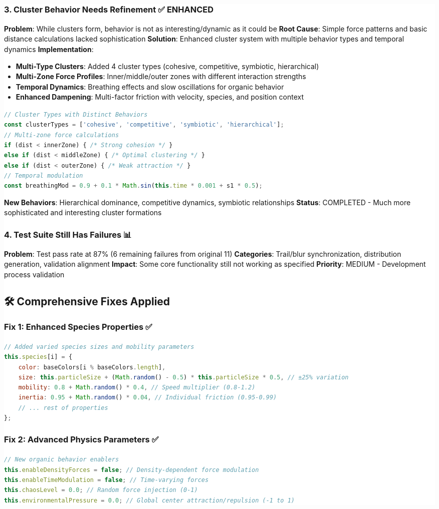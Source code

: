 ### 3. **Cluster Behavior Needs Refinement** ✅ ENHANCED
**Problem**: While clusters form, behavior is not as interesting/dynamic as it could be
**Root Cause**: Simple force patterns and basic distance calculations lacked sophistication
**Solution**: Enhanced cluster system with multiple behavior types and temporal dynamics
**Implementation**:
- **Multi-Type Clusters**: Added 4 cluster types (cohesive, competitive, symbiotic, hierarchical)
- **Multi-Zone Force Profiles**: Inner/middle/outer zones with different interaction strengths
- **Temporal Dynamics**: Breathing effects and slow oscillations for organic behavior
- **Enhanced Dampening**: Multi-factor friction with velocity, species, and position context
```javascript
// Cluster Types with Distinct Behaviors
const clusterTypes = ['cohesive', 'competitive', 'symbiotic', 'hierarchical'];
// Multi-zone force calculations
if (dist < innerZone) { /* Strong cohesion */ }
else if (dist < middleZone) { /* Optimal clustering */ }
else if (dist < outerZone) { /* Weak attraction */ }
// Temporal modulation
const breathingMod = 0.9 + 0.1 * Math.sin(this.time * 0.001 + s1 * 0.5);
```
**New Behaviors**: Hierarchical dominance, competitive dynamics, symbiotic relationships
**Status**: COMPLETED - Much more sophisticated and interesting cluster formations

### 4. **Test Suite Still Has Failures** 📊
**Problem**: Test pass rate at 87% (6 remaining failures from original 11)
**Categories**: Trail/blur synchronization, distribution generation, validation alignment
**Impact**: Some core functionality still not working as specified
**Priority**: MEDIUM - Development process validation

## 🛠 Comprehensive Fixes Applied

### Fix 1: Enhanced Species Properties ✅
```javascript
// Added varied species sizes and mobility parameters
this.species[i] = {
    color: baseColors[i % baseColors.length],
    size: this.particleSize + (Math.random() - 0.5) * this.particleSize * 0.5, // ±25% variation
    mobility: 0.8 + Math.random() * 0.4, // Speed multiplier (0.8-1.2)
    inertia: 0.95 + Math.random() * 0.04, // Individual friction (0.95-0.99)
    // ... rest of properties
};
```

### Fix 2: Advanced Physics Parameters ✅
```javascript
// New organic behavior enablers
this.enableDensityForces = false; // Density-dependent force modulation
this.enableTimeModulation = false; // Time-varying forces  
this.chaosLevel = 0.0; // Random force injection (0-1)
this.environmentalPressure = 0.0; // Global center attraction/repulsion (-1 to 1)
```
